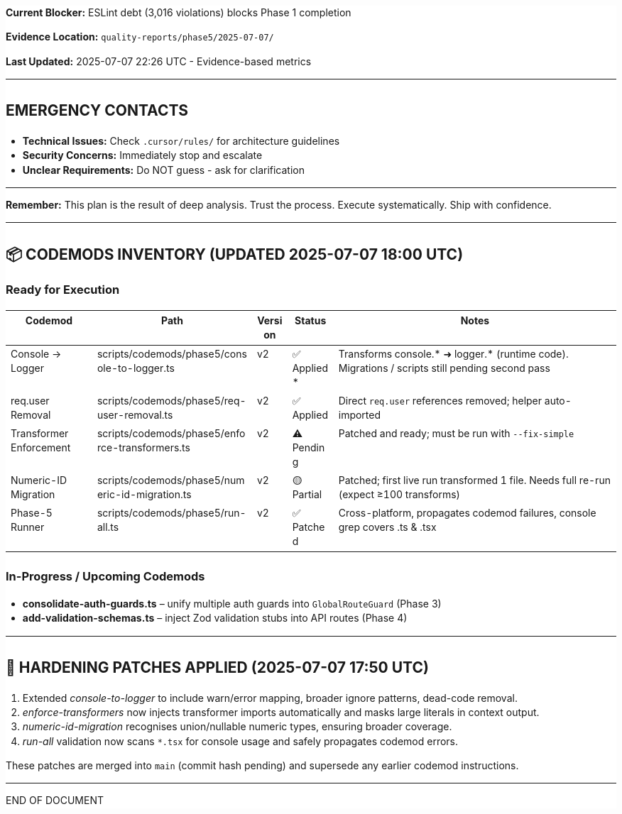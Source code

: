 **Current Blocker:** ESLint debt (3,016 violations) blocks Phase 1 completion

**Evidence Location:** `quality-reports/phase5/2025-07-07/`

**Last Updated:** 2025-07-07 22:26 UTC - Evidence-based metrics

---

## EMERGENCY CONTACTS

- **Technical Issues:** Check `.cursor/rules/` for architecture guidelines
- **Security Concerns:** Immediately stop and escalate
- **Unclear Requirements:** Do NOT guess - ask for clarification

---

**Remember:** This plan is the result of deep analysis. Trust the process. Execute systematically. Ship with confidence.

---

## 📦 CODEMODS INVENTORY (UPDATED 2025-07-07 18:00 UTC)

### Ready for Execution
| Codemod | Path | Version | Status | Notes |
|---------|------|---------|--------|-------|
| Console → Logger | scripts/codemods/phase5/console-to-logger.ts | v2 | ✅  Applied* | Transforms console.* ➜ logger.* (runtime code).  Migrations / scripts still pending second pass |
| req.user Removal | scripts/codemods/phase5/req-user-removal.ts | v2 | ✅  Applied | Direct `req.user` references removed; helper auto-imported |
| Transformer Enforcement | scripts/codemods/phase5/enforce-transformers.ts | v2 | ⚠️  Pending | Patched and ready; must be run with `--fix-simple` |
| Numeric-ID Migration | scripts/codemods/phase5/numeric-id-migration.ts | v2 | 🟡 Partial | Patched; first live run transformed 1 file. Needs full re-run (expect ≥100 transforms) |
| Phase-5 Runner | scripts/codemods/phase5/run-all.ts | v2 | ✅  Patched | Cross-platform, propagates codemod failures, console grep covers .ts & .tsx |

### In-Progress / Upcoming Codemods
- **consolidate-auth-guards.ts** – unify multiple auth guards into `GlobalRouteGuard` (Phase 3)
- **add-validation-schemas.ts** – inject Zod validation stubs into API routes (Phase 4)

---

## 🔧 HARDENING PATCHES APPLIED (2025-07-07 17:50 UTC)

1. Extended *console-to-logger* to include warn/error mapping, broader ignore patterns, dead-code removal.
2. *enforce-transformers* now injects transformer imports automatically and masks large literals in context output.
3. *numeric-id-migration* recognises union/nullable numeric types, ensuring broader coverage.
4. *run-all* validation now scans `*.tsx` for console usage and safely propagates codemod errors.

These patches are merged into `main` (commit hash pending) and supersede any earlier codemod instructions.

---

END OF DOCUMENT